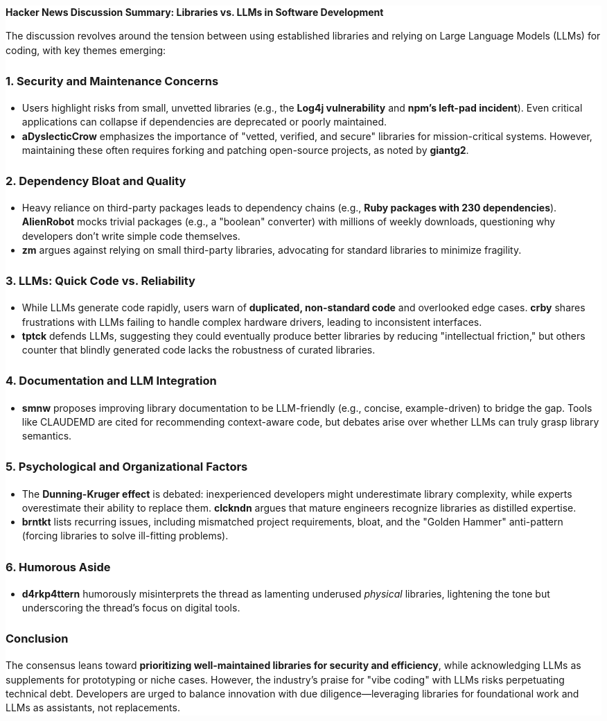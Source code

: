**Hacker News Discussion Summary: Libraries vs. LLMs in Software Development**

The discussion revolves around the tension between using established libraries and relying on Large Language Models (LLMs) for coding, with key themes emerging:

### 1. **Security and Maintenance Concerns**  
- Users highlight risks from small, unvetted libraries (e.g., the **Log4j vulnerability** and **npm’s left-pad incident**). Even critical applications can collapse if dependencies are deprecated or poorly maintained.  
- **aDyslecticCrow** emphasizes the importance of "vetted, verified, and secure" libraries for mission-critical systems. However, maintaining these often requires forking and patching open-source projects, as noted by **giantg2**.  

### 2. **Dependency Bloat and Quality**  
- Heavy reliance on third-party packages leads to dependency chains (e.g., **Ruby packages with 230 dependencies**). **AlienRobot** mocks trivial packages (e.g., a "boolean" converter) with millions of weekly downloads, questioning why developers don’t write simple code themselves.  
- **zm** argues against relying on small third-party libraries, advocating for standard libraries to minimize fragility.  

### 3. **LLMs: Quick Code vs. Reliability**  
- While LLMs generate code rapidly, users warn of **duplicated, non-standard code** and overlooked edge cases. **crby** shares frustrations with LLMs failing to handle complex hardware drivers, leading to inconsistent interfaces.  
- **tptck** defends LLMs, suggesting they could eventually produce better libraries by reducing "intellectual friction," but others counter that blindly generated code lacks the robustness of curated libraries.  

### 4. **Documentation and LLM Integration**  
- **smnw** proposes improving library documentation to be LLM-friendly (e.g., concise, example-driven) to bridge the gap. Tools like CLAUDEMD are cited for recommending context-aware code, but debates arise over whether LLMs can truly grasp library semantics.  

### 5. **Psychological and Organizational Factors**  
- The **Dunning-Kruger effect** is debated: inexperienced developers might underestimate library complexity, while experts overestimate their ability to replace them. **clckndn** argues that mature engineers recognize libraries as distilled expertise.  
- **brntkt** lists recurring issues, including mismatched project requirements, bloat, and the "Golden Hammer" anti-pattern (forcing libraries to solve ill-fitting problems).  

### 6. **Humorous Aside**  
- **d4rkp4ttern** humorously misinterprets the thread as lamenting underused *physical* libraries, lightening the tone but underscoring the thread’s focus on digital tools.  

### Conclusion  
The consensus leans toward **prioritizing well-maintained libraries for security and efficiency**, while acknowledging LLMs as supplements for prototyping or niche cases. However, the industry’s praise for "vibe coding" with LLMs risks perpetuating technical debt. Developers are urged to balance innovation with due diligence—leveraging libraries for foundational work and LLMs as assistants, not replacements.
